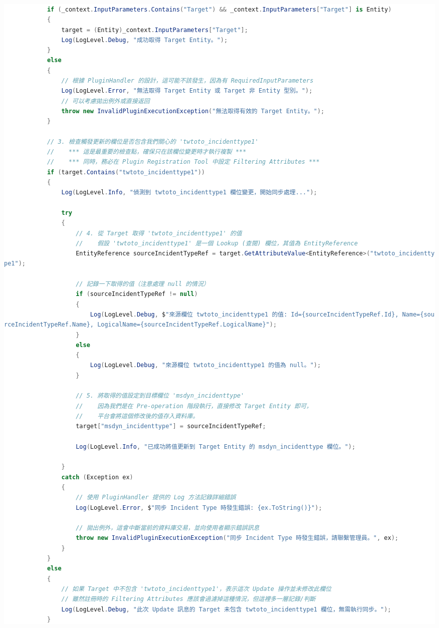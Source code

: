 ```csharp
            if (_context.InputParameters.Contains("Target") && _context.InputParameters["Target"] is Entity)
            {
                target = (Entity)_context.InputParameters["Target"];
                Log(LogLevel.Debug, "成功取得 Target Entity。");
            }
            else
            {
                // 根據 PluginHandler 的設計，這可能不該發生，因為有 RequiredInputParameters
                Log(LogLevel.Error, "無法取得 Target Entity 或 Target 非 Entity 型別。");
                // 可以考慮拋出例外或直接返回
                throw new InvalidPluginExecutionException("無法取得有效的 Target Entity。");
            }

            // 3. 檢查觸發更新的欄位是否包含我們關心的 'twtoto_incidenttype1'
            //    *** 這是最重要的檢查點，確保只在該欄位變更時才執行複製 ***
            //    *** 同時，務必在 Plugin Registration Tool 中設定 Filtering Attributes ***
            if (target.Contains("twtoto_incidenttype1"))
            {
                Log(LogLevel.Info, "偵測到 twtoto_incidenttype1 欄位變更，開始同步處理...");

                try
                {
                    // 4. 從 Target 取得 'twtoto_incidenttype1' 的值
                    //    假設 'twtoto_incidenttype1' 是一個 Lookup (查閱) 欄位，其值為 EntityReference
                    EntityReference sourceIncidentTypeRef = target.GetAttributeValue<EntityReference>("twtoto_incidenttype1");

                    // 記錄一下取得的值（注意處理 null 的情況）
                    if (sourceIncidentTypeRef != null)
                    {
                        Log(LogLevel.Debug, $"來源欄位 twtoto_incidenttype1 的值: Id={sourceIncidentTypeRef.Id}, Name={sourceIncidentTypeRef.Name}, LogicalName={sourceIncidentTypeRef.LogicalName}");
                    }
                    else
                    {
                        Log(LogLevel.Debug, "來源欄位 twtoto_incidenttype1 的值為 null。");
                    }

                    // 5. 將取得的值設定到目標欄位 'msdyn_incidenttype'
                    //    因為我們是在 Pre-operation 階段執行，直接修改 Target Entity 即可，
                    //    平台會將這個修改後的值存入資料庫。
                    target["msdyn_incidenttype"] = sourceIncidentTypeRef;

                    Log(LogLevel.Info, "已成功將值更新到 Target Entity 的 msdyn_incidenttype 欄位。");

                }
                catch (Exception ex)
                {
                    // 使用 PluginHandler 提供的 Log 方法記錄詳細錯誤
                    Log(LogLevel.Error, $"同步 Incident Type 時發生錯誤: {ex.ToString()}");

                    // 拋出例外，這會中斷當前的資料庫交易，並向使用者顯示錯誤訊息
                    throw new InvalidPluginExecutionException("同步 Incident Type 時發生錯誤，請聯繫管理員。", ex);
                }
            }
            else
            {
                // 如果 Target 中不包含 'twtoto_incidenttype1'，表示這次 Update 操作並未修改此欄位
                // 雖然註冊時的 Filtering Attributes 應該會過濾掉這種情況，但這裡多一層記錄/判斷
                Log(LogLevel.Debug, "此次 Update 訊息的 Target 未包含 twtoto_incidenttype1 欄位，無需執行同步。");
            }
```